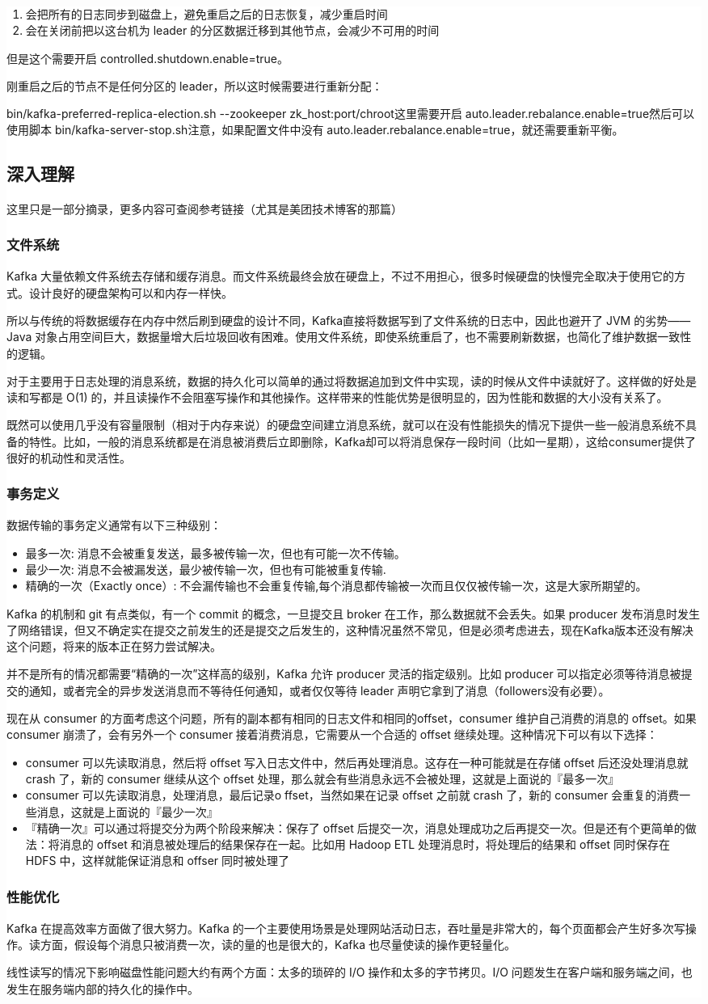 1. 会把所有的日志同步到磁盘上，避免重启之后的日志恢复，减少重启时间
1. 会在关闭前把以这台机为 leader 的分区数据迁移到其他节点，会减少不可用的时间

但是这个需要开启 controlled.shutdown.enable=true。

刚重启之后的节点不是任何分区的 leader，所以这时候需要进行重新分配：

bin/kafka-preferred-replica-election.sh --zookeeper zk_host:port/chroot这里需要开启 auto.leader.rebalance.enable=true然后可以使用脚本 bin/kafka-server-stop.sh注意，如果配置文件中没有 auto.leader.rebalance.enable=true，就还需要重新平衡。

## 深入理解

这里只是一部分摘录，更多内容可查阅参考链接（尤其是美团技术博客的那篇）

### 文件系统

Kafka 大量依赖文件系统去存储和缓存消息。而文件系统最终会放在硬盘上，不过不用担心，很多时候硬盘的快慢完全取决于使用它的方式。设计良好的硬盘架构可以和内存一样快。

所以与传统的将数据缓存在内存中然后刷到硬盘的设计不同，Kafka直接将数据写到了文件系统的日志中，因此也避开了 JVM 的劣势——Java 对象占用空间巨大，数据量增大后垃圾回收有困难。使用文件系统，即使系统重启了，也不需要刷新数据，也简化了维护数据一致性的逻辑。

对于主要用于日志处理的消息系统，数据的持久化可以简单的通过将数据追加到文件中实现，读的时候从文件中读就好了。这样做的好处是读和写都是 O(1) 的，并且读操作不会阻塞写操作和其他操作。这样带来的性能优势是很明显的，因为性能和数据的大小没有关系了。

既然可以使用几乎没有容量限制（相对于内存来说）的硬盘空间建立消息系统，就可以在没有性能损失的情况下提供一些一般消息系统不具备的特性。比如，一般的消息系统都是在消息被消费后立即删除，Kafka却可以将消息保存一段时间（比如一星期），这给consumer提供了很好的机动性和灵活性。

### 事务定义

数据传输的事务定义通常有以下三种级别：

* 最多一次: 消息不会被重复发送，最多被传输一次，但也有可能一次不传输。
* 最少一次: 消息不会被漏发送，最少被传输一次，但也有可能被重复传输.
* 精确的一次（Exactly once）: 不会漏传输也不会重复传输,每个消息都传输被一次而且仅仅被传输一次，这是大家所期望的。

Kafka 的机制和 git 有点类似，有一个 commit 的概念，一旦提交且 broker 在工作，那么数据就不会丢失。如果 producer 发布消息时发生了网络错误，但又不确定实在提交之前发生的还是提交之后发生的，这种情况虽然不常见，但是必须考虑进去，现在Kafka版本还没有解决这个问题，将来的版本正在努力尝试解决。

并不是所有的情况都需要“精确的一次”这样高的级别，Kafka 允许 producer 灵活的指定级别。比如 producer 可以指定必须等待消息被提交的通知，或者完全的异步发送消息而不等待任何通知，或者仅仅等待 leader 声明它拿到了消息（followers没有必要）。

现在从 consumer 的方面考虑这个问题，所有的副本都有相同的日志文件和相同的offset，consumer 维护自己消费的消息的 offset。如果 consumer 崩溃了，会有另外一个 consumer 接着消费消息，它需要从一个合适的 offset 继续处理。这种情况下可以有以下选择：

* consumer 可以先读取消息，然后将 offset 写入日志文件中，然后再处理消息。这存在一种可能就是在存储 offset 后还没处理消息就 crash 了，新的 consumer 继续从这个 offset 处理，那么就会有些消息永远不会被处理，这就是上面说的『最多一次』
* consumer 可以先读取消息，处理消息，最后记录o ffset，当然如果在记录 offset 之前就 crash 了，新的 consumer 会重复的消费一些消息，这就是上面说的『最少一次』
* 『精确一次』可以通过将提交分为两个阶段来解决：保存了 offset 后提交一次，消息处理成功之后再提交一次。但是还有个更简单的做法：将消息的 offset 和消息被处理后的结果保存在一起。比如用 Hadoop ETL 处理消息时，将处理后的结果和 offset 同时保存在 HDFS 中，这样就能保证消息和 offser 同时被处理了

### 性能优化

Kafka 在提高效率方面做了很大努力。Kafka 的一个主要使用场景是处理网站活动日志，吞吐量是非常大的，每个页面都会产生好多次写操作。读方面，假设每个消息只被消费一次，读的量的也是很大的，Kafka 也尽量使读的操作更轻量化。

线性读写的情况下影响磁盘性能问题大约有两个方面：太多的琐碎的 I/O 操作和太多的字节拷贝。I/O 问题发生在客户端和服务端之间，也发生在服务端内部的持久化的操作中。
